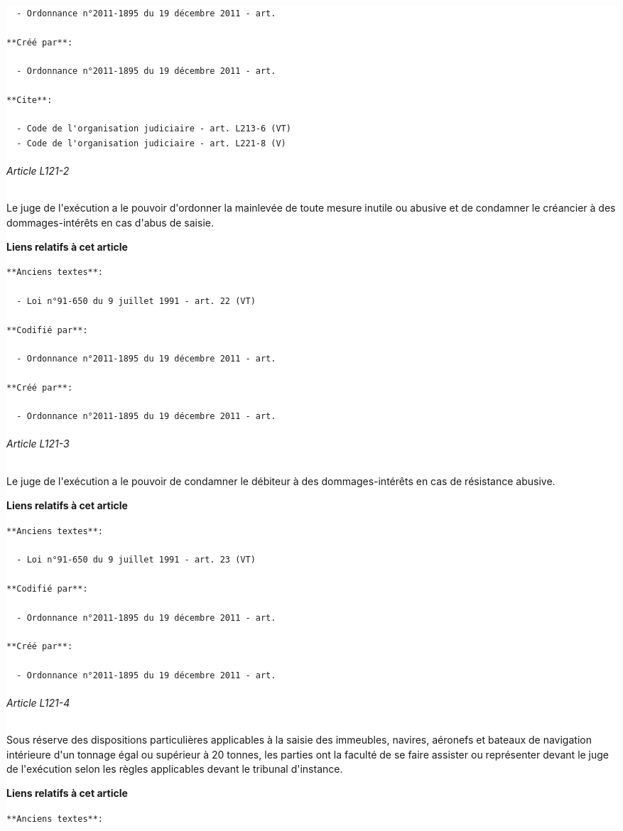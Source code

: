 	  - Ordonnance n°2011-1895 du 19 décembre 2011 - art.

	**Créé par**:

	  - Ordonnance n°2011-1895 du 19 décembre 2011 - art.

	**Cite**:

	  - Code de l'organisation judiciaire - art. L213-6 (VT)
	  - Code de l'organisation judiciaire - art. L221-8 (V)


###### Article L121-2

Le juge de l'exécution a le pouvoir d'ordonner la mainlevée de toute mesure inutile ou abusive et de condamner le créancier à
des dommages-intérêts en cas d'abus de saisie.

**Liens relatifs à cet article**

	**Anciens textes**:

	  - Loi n°91-650 du 9 juillet 1991 - art. 22 (VT)

	**Codifié par**:

	  - Ordonnance n°2011-1895 du 19 décembre 2011 - art.

	**Créé par**:

	  - Ordonnance n°2011-1895 du 19 décembre 2011 - art.


###### Article L121-3

Le juge de l'exécution a le pouvoir de condamner le débiteur à des dommages-intérêts en cas de résistance abusive.

**Liens relatifs à cet article**

	**Anciens textes**:

	  - Loi n°91-650 du 9 juillet 1991 - art. 23 (VT)

	**Codifié par**:

	  - Ordonnance n°2011-1895 du 19 décembre 2011 - art.

	**Créé par**:

	  - Ordonnance n°2011-1895 du 19 décembre 2011 - art.


###### Article L121-4

Sous réserve des dispositions particulières applicables à la saisie des immeubles, navires, aéronefs et bateaux de navigation
intérieure d'un tonnage égal ou supérieur à 20 tonnes, les parties ont la faculté de se faire assister ou représenter devant
le juge de l'exécution selon les règles applicables devant le tribunal d'instance.

**Liens relatifs à cet article**

	**Anciens textes**:
